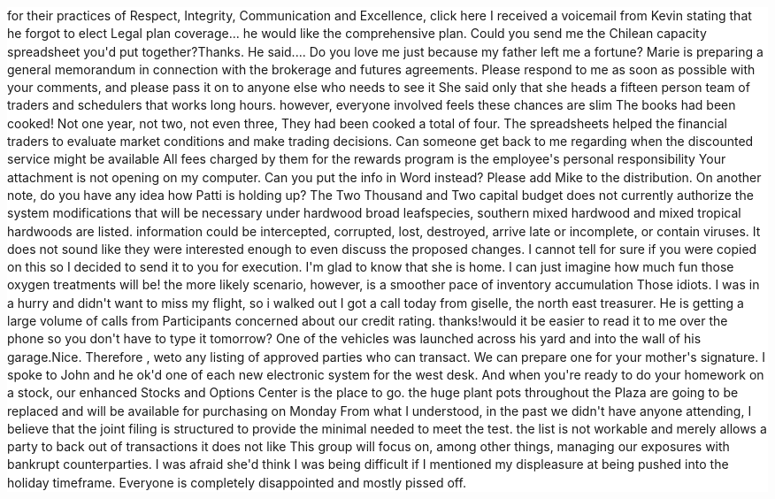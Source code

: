 for their practices of Respect, Integrity, Communication and Excellence, 
click here
I received a voicemail from Kevin stating that 
he forgot to elect Legal plan coverage... he would like the comprehensive plan.
Could you send me the Chilean capacity spreadsheet you'd put together?Thanks.
He said.... Do you love me just because my father left me a fortune?
Marie is preparing a general memorandum 
in connection with the brokerage and futures agreements.
Please respond to me as soon as possible with your comments, 
and please pass it on to anyone else who needs to see it
She said only that she heads a fifteen person team of traders 
and schedulers that works long hours.
however, everyone involved feels these chances are slim
The books had been cooked! 
Not one year, not two, not even three, They had been cooked a total of four.
The spreadsheets helped the financial traders 
to evaluate market conditions and make trading decisions.
Can someone get back to me regarding 
when the discounted service might be available
All fees charged by them for the rewards program 
is the employee's personal responsibility
Your attachment is not opening on my computer.
Can you put the info in Word instead?
Please add Mike to the distribution. 
On another note, do you have any idea how Patti is holding up?
The Two Thousand and Two capital budget 
does not currently authorize the system modifications that will be necessary 
under hardwood broad leafspecies, 
southern mixed hardwood and mixed tropical hardwoods are listed.
information could be intercepted, corrupted, lost, 
destroyed, arrive late or incomplete, or contain viruses.
It does not sound like they were interested enough 
to even discuss the proposed changes.
I cannot tell for sure if you were copied on this 
so I decided to send it to you for execution. 
I'm glad to know that she is home.
I can just imagine how much fun those oxygen treatments will be!
the more likely scenario, however, is a smoother pace of inventory accumulation
Those idiots. I was in a hurry and didn't want to miss my flight, 
so i walked out 
I got a call today from giselle, the north east treasurer.
He is getting a large volume of calls 
from Participants concerned about our credit rating.
thanks!would it be easier to read it to me over the phone 
so you don't have to type it tomorrow?
One of the vehicles was launched across his yard 
and into the wall of his garage.Nice.
Therefore , weto any listing of approved parties who can transact.
We can prepare one for your mother's signature.
I spoke to John and he ok'd one of each new electronic system for the west desk.
And when you're ready to do your homework on a stock, 
our enhanced Stocks and Options Center is the place to go.
the huge plant pots throughout the Plaza are going to be replaced 
and will be available for purchasing on Monday
From what I understood, in the past we didn't have anyone attending,
I believe that the joint filing is structured 
to provide the minimal needed to meet the test.
the list is not workable 
and merely allows a party to back out of transactions it does not like
This group will focus on, among other things, 
managing our exposures with bankrupt counterparties.
I was afraid she'd think I was being difficult 
if I mentioned my displeasure at being pushed into the holiday timeframe.
Everyone is completely disappointed and mostly pissed off.